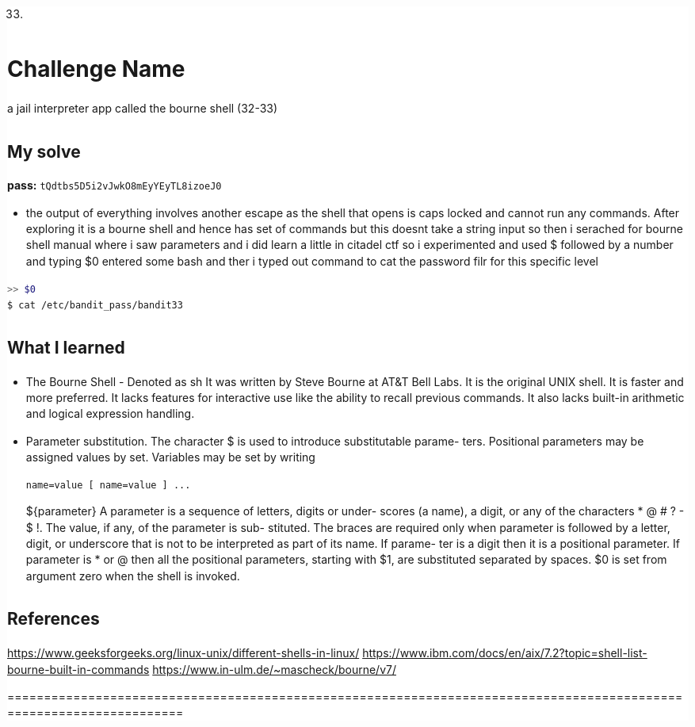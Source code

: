 
33.
# Challenge Name
a jail interpreter app called the bourne shell (32-33)

## My solve
**pass:** `tQdtbs5D5i2vJwkO8mEyYEyTL8izoeJ0`

- the output of everything involves another escape as the shell that opens is caps locked and cannot run any commands. After exploring it is a bourne shell and hence has set of commands but this doesnt take a string input so then i serached for bourne shell manual where i saw parameters and i did learn a little in citadel ctf so i experimented and used $ followed by a number and typing $0 entered some bash and ther i typed out command to cat the password filr for this specific level

```bash
>> $0
$ cat /etc/bandit_pass/bandit33
```

## What I learned
- The Bourne Shell -
Denoted as sh 
It was written by Steve Bourne at AT&T Bell Labs. It is the original UNIX shell. It is faster and more preferred. It lacks features for interactive use like the ability to recall previous commands. It also lacks built-in arithmetic and logical expression handling.
- Parameter substitution.
     The character $ is	used to	introduce  substitutable  parame-
     ters.   Positional	parameters may be assigned values by set.
     Variables may be set by writing

	  name=value [ name=value ] ...

     ${parameter}
	  A parameter is a sequence of letters,	digits or  under-
	  scores  (a name), a digit, or	any of the characters *	@
	  # ? -	$ !.  The value, if any, of the	parameter is sub-
	  stituted.   The braces are required only when	parameter
	  is followed by a letter, digit, or underscore	 that  is
	  not  to be interpreted as part of its	name.  If parame-
	  ter is a digit then it is a positional  parameter.   If
	  parameter is * or @ then all the positional parameters,
	  starting with	$1, are	substituted separated by  spaces.
	  $0 is	set from argument zero when the	shell is invoked.

## References 
https://www.geeksforgeeks.org/linux-unix/different-shells-in-linux/
https://www.ibm.com/docs/en/aix/7.2?topic=shell-list-bourne-built-in-commands
https://www.in-ulm.de/~mascheck/bourne/v7/


====================================================================================================================
